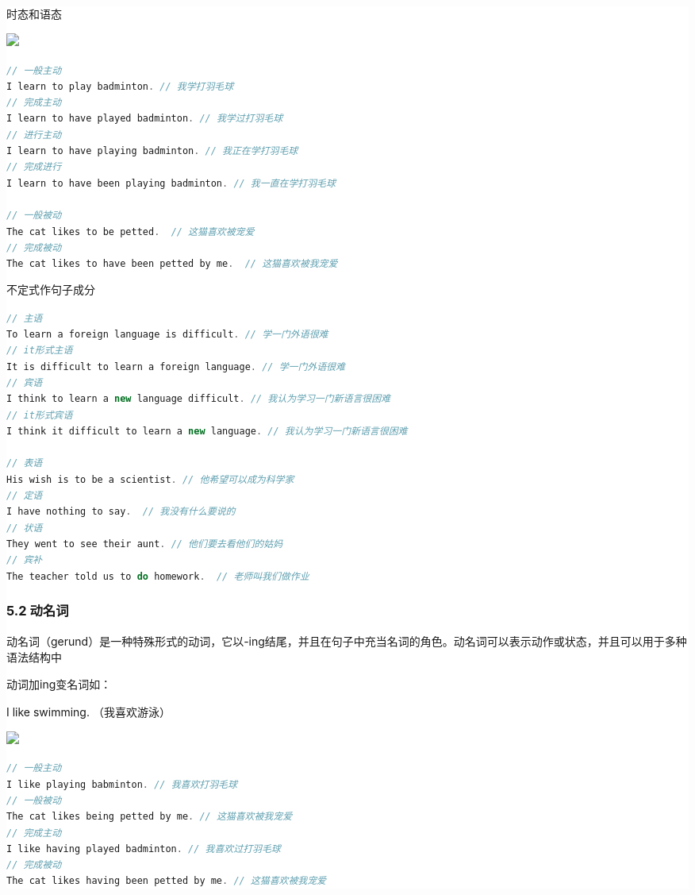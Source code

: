 时态和语态

![](https://gaoqisen.github.io/GraphBed/202312/20231221231414.png)

```java
// 一般主动
I learn to play badminton. // 我学打羽毛球
// 完成主动
I learn to have played badminton. // 我学过打羽毛球
// 进行主动
I learn to have playing badminton. // 我正在学打羽毛球
// 完成进行
I learn to have been playing badminton. // 我一直在学打羽毛球

// 一般被动
The cat likes to be petted.  // 这猫喜欢被宠爱
// 完成被动
The cat likes to have been petted by me.  // 这猫喜欢被我宠爱
```

不定式作句子成分

```java
// 主语
To learn a foreign language is difficult. // 学一门外语很难
// it形式主语
It is difficult to learn a foreign language. // 学一门外语很难
// 宾语
I think to learn a new language difficult. // 我认为学习一门新语言很困难
// it形式宾语
I think it difficult to learn a new language. // 我认为学习一门新语言很困难
  
// 表语
His wish is to be a scientist. // 他希望可以成为科学家
// 定语
I have nothing to say.  // 我没有什么要说的
// 状语
They went to see their aunt. // 他们要去看他们的姑妈
// 宾补
The teacher told us to do homework.  // 老师叫我们做作业
```

### 5.2 动名词

动名词（gerund）是一种特殊形式的动词，它以-ing结尾，并且在句子中充当名词的角色。动名词可以表示动作或状态，并且可以用于多种语法结构中

动词加ing变名词如：

I like swimming. （我喜欢游泳）

![](https://gaoqisen.github.io/GraphBed/202312/20231221231839.png)

```java
// 一般主动
I like playing babminton. // 我喜欢打羽毛球
// 一般被动
The cat likes being petted by me. // 这猫喜欢被我宠爱
// 完成主动
I like having played badminton. // 我喜欢过打羽毛球
// 完成被动
The cat likes having been petted by me. // 这猫喜欢被我宠爱


```
